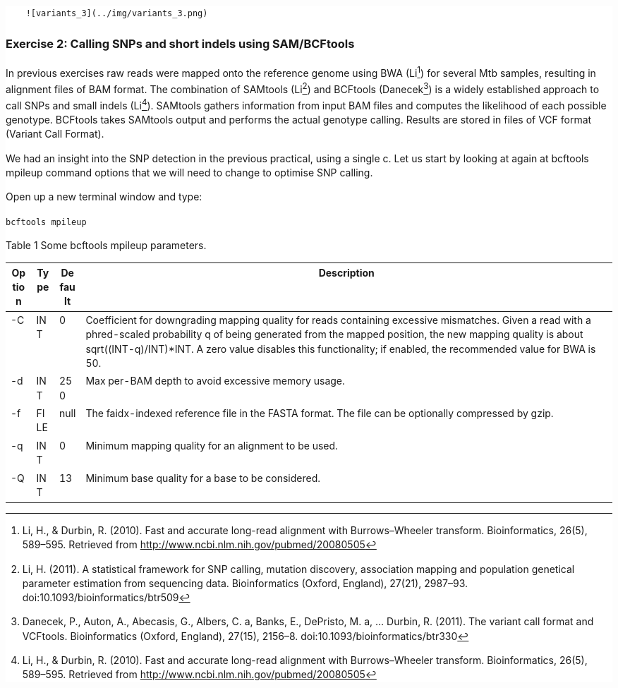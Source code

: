         ![variants_3](../img/variants_3.png)





### Exercise 2: Calling SNPs and short indels using SAM/BCFtools

In previous exercises raw reads were mapped onto the reference genome using BWA (Li[^4]) for several Mtb samples, resulting in alignment files of BAM format. The combination of SAMtools (Li[^5]) and BCFtools (Danecek[^6]) is a widely established approach to call SNPs and small indels (Li[^4]). SAMtools gathers information from input BAM files and computes the likelihood of each possible genotype. BCFtools takes SAMtools output and performs the actual genotype calling. Results are stored in files of VCF format (Variant Call Format).

We had an insight into the SNP detection in the previous practical, using a single c. Let us start by looking at again at bcftools mpileup command options that we will need to change to optimise SNP calling.

Open up a new terminal window and type:

```
bcftools mpileup
```

Table 1 Some bcftools mpileup parameters.

| Option | Type | Default | Description   |
|--------|------|---------|---------------|
| -C     | INT  | 0       | Coefficient for downgrading mapping quality for reads containing excessive mismatches. Given a read with a phred-scaled probability q of being generated from the mapped position, the new mapping quality is about sqrt((INT-q)/INT)*INT. A zero value disables this functionality; if enabled, the recommended value for BWA is 50. |
| -d     | INT  | 250     | Max per-BAM depth to avoid excessive memory usage.   |
| -f     | FILE | null    | The faidx-indexed reference file in the FASTA format. The file can be optionally compressed by gzip.             |
| -q     | INT  | 0       | Minimum mapping quality for an alignment to be used.               |
| -Q     | INT  | 13      | Minimum base quality for a base to be considered.      |


[^1]: Carter, N. (2007). Methods and strategies for analyzing copy number variation using DNA microarrays. Nature genetics, 39, 1–11. doi:10.1038/ng2028.Methods
[^2]: Cooper, G. M., Zerr, T., Kidd, J. M., Eichler, E. E., & Nickerson, D. a. (2008). Systematic assessment of copy number variant detection via genome-wide SNP genotyping. Nature genetics, 40(10), 1199–203. doi:10.1038/ng.236
[^3]: Medvedev, P., Stanciu, M., & Brudno, M. (2009). Computational methods for discovering structural variation with next-generation sequencing. nature methods, 6(11), S13–S20. doi:10.1038/NMEtH.1374
[^4]: Li, H., & Durbin, R. (2010). Fast and accurate long-read alignment with Burrows–Wheeler transform. Bioinformatics, 26(5), 589–595. Retrieved from http://www.ncbi.nlm.nih.gov/pubmed/20080505
[^5]: Li, H. (2011). A statistical framework for SNP calling, mutation discovery, association mapping and population genetical parameter estimation from sequencing data. Bioinformatics (Oxford, England), 27(21), 2987–93. doi:10.1093/bioinformatics/btr509
[^6]: Danecek, P., Auton, A., Abecasis, G., Albers, C. a, Banks, E., DePristo, M. a, … Durbin, R. (2011). The variant call format and VCFtools. Bioinformatics (Oxford, England), 27(15), 2156–8. doi:10.1093/bioinformatics/btr330
[^7]: Sandgren, A., Strong, M., Muthukrishnan, P., Weiner, B. K., Church, G. M., & Murray, M. B. (2009). Tuberculosis drug resistance mutation database. PLoS medicine, 6(2), e2. doi:10.1371/journal.pmed.1000002
[^8]: Sharon J. Peacock, P. D. (2013). Whole-Genome Sequencing for Rapid Susceptibility Testing of M. tuberculosis. The New England Journal of Medicine.
[^9]: Chiang, D., Getz, G., Jaffe, D., & O’Kelly, M. (2008). High-resolution mapping of copy-number alterations with massively parallel sequencing. Nature methods, 6(1), 99–103. doi:10.1038/nmeth.1276.High-resolution
[^10]: Suzuki, S., Yasuda, T., & Shiraishi, Y. (2011). ClipCrop: a tool for detecting structural variations with single-base resolution using soft-clipping information. BMC, 12(Suppl 14), S7. doi:10.1186/1471-2105-12-S14-S7
[^11]: Rausch, T., Zichner, T., Schlattl, a., Stutz, a. M., Benes, V., & Korbel, J. O. (2012). DELLY: structural variant discovery by integrated paired-end and split-read analysis. Bioinformatics, 28(18), i333–i339. doi:10.1093/bioinformatics/bts378